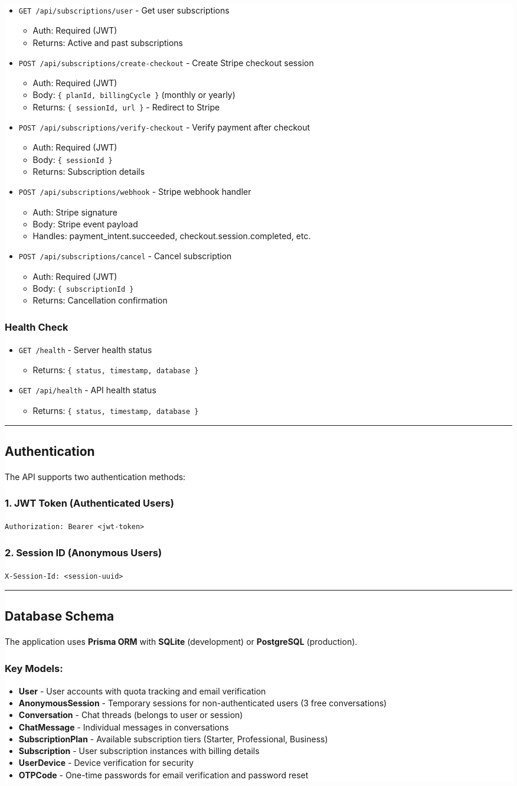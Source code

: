 - `GET /api/subscriptions/user` - Get user subscriptions
  - Auth: Required (JWT)
  - Returns: Active and past subscriptions
  
- `POST /api/subscriptions/create-checkout` - Create Stripe checkout session
  - Auth: Required (JWT)
  - Body: `{ planId, billingCycle }` (monthly or yearly)
  - Returns: `{ sessionId, url }` - Redirect to Stripe
  
- `POST /api/subscriptions/verify-checkout` - Verify payment after checkout
  - Auth: Required (JWT)
  - Body: `{ sessionId }`
  - Returns: Subscription details
  
- `POST /api/subscriptions/webhook` - Stripe webhook handler
  - Auth: Stripe signature
  - Body: Stripe event payload
  - Handles: payment_intent.succeeded, checkout.session.completed, etc.
  
- `POST /api/subscriptions/cancel` - Cancel subscription
  - Auth: Required (JWT)
  - Body: `{ subscriptionId }`
  - Returns: Cancellation confirmation

### Health Check
- `GET /health` - Server health status
  - Returns: `{ status, timestamp, database }`
  
- `GET /api/health` - API health status
  - Returns: `{ status, timestamp, database }`

---

## Authentication

The API supports two authentication methods:

### 1. JWT Token (Authenticated Users)
```
Authorization: Bearer <jwt-token>
```

### 2. Session ID (Anonymous Users)
```
X-Session-Id: <session-uuid>
```

---

## Database Schema

The application uses **Prisma ORM** with **SQLite** (development) or **PostgreSQL** (production).

### Key Models:
- **User** - User accounts with quota tracking and email verification
- **AnonymousSession** - Temporary sessions for non-authenticated users (3 free conversations)
- **Conversation** - Chat threads (belongs to user or session)
- **ChatMessage** - Individual messages in conversations
- **SubscriptionPlan** - Available subscription tiers (Starter, Professional, Business)
- **Subscription** - User subscription instances with billing details
- **UserDevice** - Device verification for security
- **OTPCode** - One-time passwords for email verification and password reset
